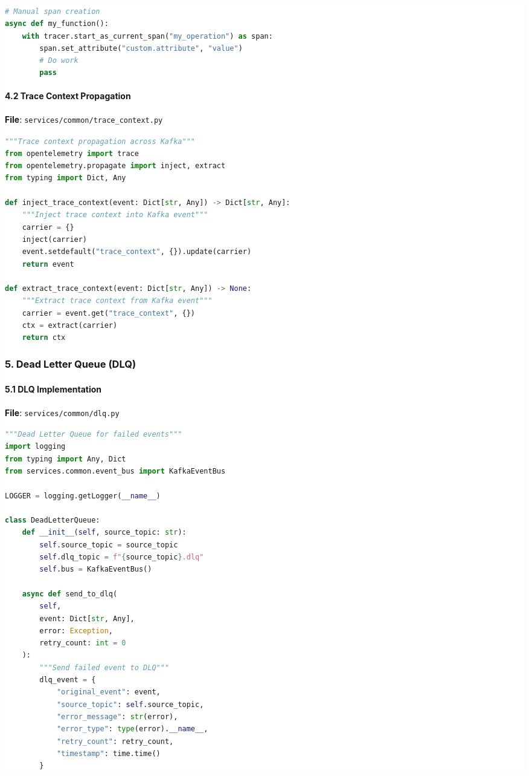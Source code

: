 ```python
# Manual span creation
async def my_function():
    with tracer.start_as_current_span("my_operation") as span:
        span.set_attribute("custom.attribute", "value")
        # Do work
        pass
```

#### 4.2 Trace Context Propagation
**File**: `services/common/trace_context.py`
```python
"""Trace context propagation across Kafka"""
from opentelemetry import trace
from opentelemetry.propagate import inject, extract
from typing import Dict, Any

def inject_trace_context(event: Dict[str, Any]) -> Dict[str, Any]:
    """Inject trace context into Kafka event"""
    carrier = {}
    inject(carrier)
    event.setdefault("trace_context", {}).update(carrier)
    return event

def extract_trace_context(event: Dict[str, Any]) -> None:
    """Extract trace context from Kafka event"""
    carrier = event.get("trace_context", {})
    ctx = extract(carrier)
    return ctx
```

### 5. Dead Letter Queue (DLQ)

#### 5.1 DLQ Implementation
**File**: `services/common/dlq.py`
```python
"""Dead Letter Queue for failed events"""
import logging
from typing import Any, Dict
from services.common.event_bus import KafkaEventBus

LOGGER = logging.getLogger(__name__)

class DeadLetterQueue:
    def __init__(self, source_topic: str):
        self.source_topic = source_topic
        self.dlq_topic = f"{source_topic}.dlq"
        self.bus = KafkaEventBus()
        
    async def send_to_dlq(
        self,
        event: Dict[str, Any],
        error: Exception,
        retry_count: int = 0
    ):
        """Send failed event to DLQ"""
        dlq_event = {
            "original_event": event,
            "source_topic": self.source_topic,
            "error_message": str(error),
            "error_type": type(error).__name__,
            "retry_count": retry_count,
            "timestamp": time.time()
        }
```